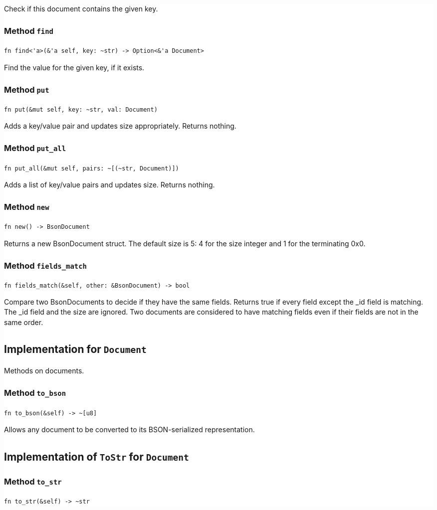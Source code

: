 Check if this document contains the given key.

### Method `find`

~~~ {.rust}
fn find<'a>(&'a self, key: ~str) -> Option<&'a Document>
~~~

Find the value for the given key, if it exists.

### Method `put`

~~~ {.rust}
fn put(&mut self, key: ~str, val: Document)
~~~

Adds a key/value pair and updates size appropriately. Returns nothing.

### Method `put_all`

~~~ {.rust}
fn put_all(&mut self, pairs: ~[(~str, Document)])
~~~

Adds a list of key/value pairs and updates size. Returns nothing.

### Method `new`

~~~ {.rust}
fn new() -> BsonDocument
~~~

Returns a new BsonDocument struct.
The default size is 5: 4 for the size integer and 1 for the terminating 0x0.

### Method `fields_match`

~~~ {.rust}
fn fields_match(&self, other: &BsonDocument) -> bool
~~~

Compare two BsonDocuments to decide if they have the same fields.
Returns true if every field except the _id field is matching.
The _id field and the size are ignored.
Two documents are considered to have matching fields even if
their fields are not in the same order.

## Implementation for `Document`

Methods on documents.

### Method `to_bson`

~~~ {.rust}
fn to_bson(&self) -> ~[u8]
~~~

Allows any document to be converted to its BSON-serialized representation.

## Implementation of `ToStr` for `Document`

### Method `to_str`

~~~ {.rust}
fn to_str(&self) -> ~str
~~~

